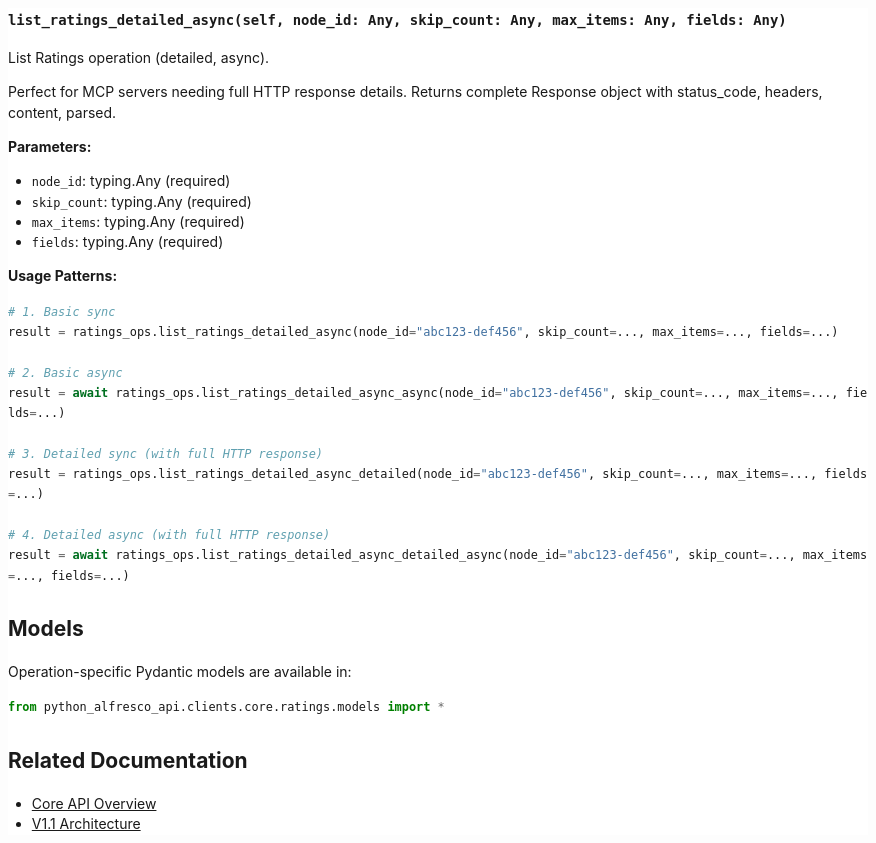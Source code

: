 ### `list_ratings_detailed_async(self, node_id: Any, skip_count: Any, max_items: Any, fields: Any)`

List Ratings operation (detailed, async).

Perfect for MCP servers needing full HTTP response details.
Returns complete Response object with status_code, headers, content, parsed.

**Parameters:**
- `node_id`: typing.Any (required)
- `skip_count`: typing.Any (required)
- `max_items`: typing.Any (required)
- `fields`: typing.Any (required)

**Usage Patterns:**
```python
# 1. Basic sync
result = ratings_ops.list_ratings_detailed_async(node_id="abc123-def456", skip_count=..., max_items=..., fields=...)

# 2. Basic async
result = await ratings_ops.list_ratings_detailed_async_async(node_id="abc123-def456", skip_count=..., max_items=..., fields=...)

# 3. Detailed sync (with full HTTP response)
result = ratings_ops.list_ratings_detailed_async_detailed(node_id="abc123-def456", skip_count=..., max_items=..., fields=...)

# 4. Detailed async (with full HTTP response)
result = await ratings_ops.list_ratings_detailed_async_detailed_async(node_id="abc123-def456", skip_count=..., max_items=..., fields=...)
```

## Models

Operation-specific Pydantic models are available in:
```python
from python_alfresco_api.clients.core.ratings.models import *
```

## Related Documentation

- [Core API Overview](../core_api.md)
- [V1.1 Architecture](../../clients_doc.md)

